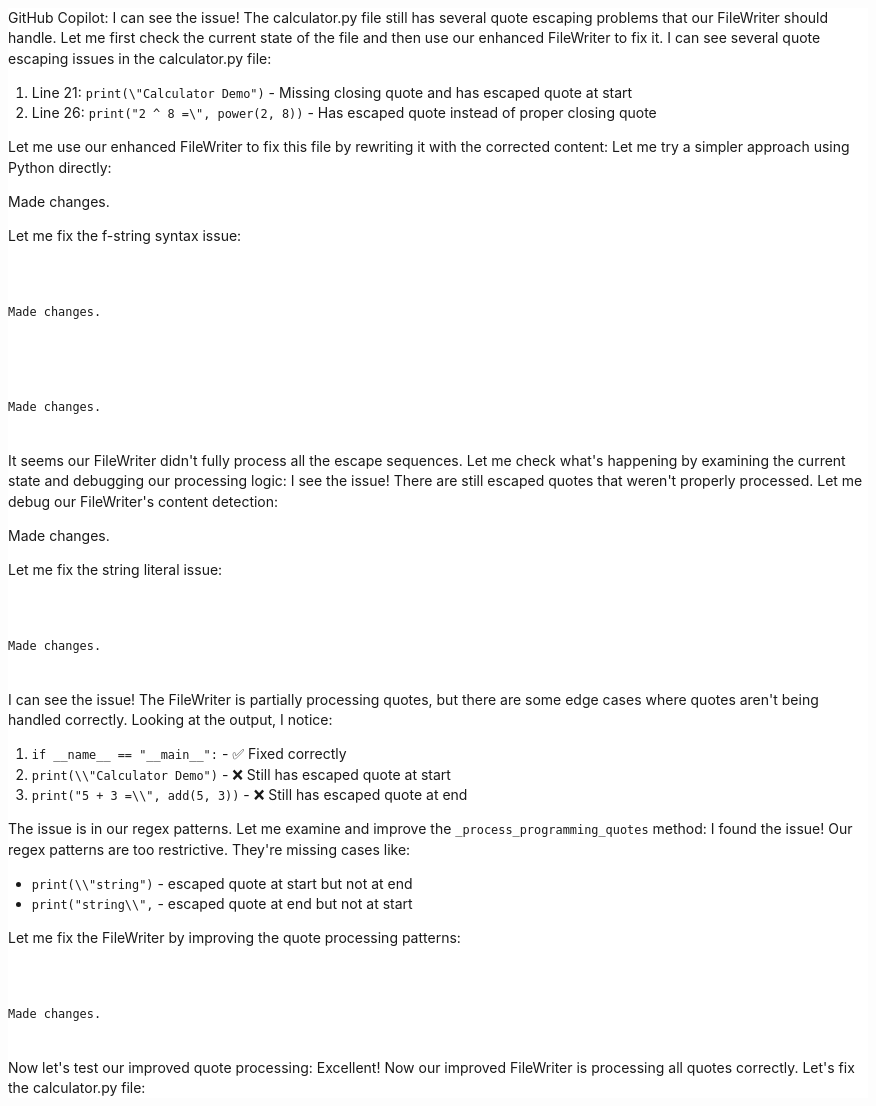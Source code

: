 GitHub Copilot: I can see the issue! The calculator.py file still has several quote escaping problems that our FileWriter should handle. Let me first check the current state of the file and then use our enhanced FileWriter to fix it. I can see several quote escaping issues in the calculator.py file:

1. Line 21: `print(\"Calculator Demo")` - Missing closing quote and has escaped quote at start
2. Line 26: `print("2 ^ 8 =\", power(2, 8))` - Has escaped quote instead of proper closing quote

Let me use our enhanced FileWriter to fix this file by rewriting it with the corrected content: Let me try a simpler approach using Python directly: 

Made changes.

Let me fix the f-string syntax issue: 
```


Made changes.


```

```


Made changes.


```
It seems our FileWriter didn't fully process all the escape sequences. Let me check what's happening by examining the current state and debugging our processing logic: I see the issue! There are still escaped quotes that weren't properly processed. Let me debug our FileWriter's content detection: 

Made changes.

Let me fix the string literal issue: 
```


Made changes.


```
I can see the issue! The FileWriter is partially processing quotes, but there are some edge cases where quotes aren't being handled correctly. Looking at the output, I notice:

1. `if __name__ == "__main__":` - ✅ Fixed correctly
2. `print(\\"Calculator Demo")` - ❌ Still has escaped quote at start
3. `print("5 + 3 =\\", add(5, 3))` - ❌ Still has escaped quote at end

The issue is in our regex patterns. Let me examine and improve the `_process_programming_quotes` method: I found the issue! Our regex patterns are too restrictive. They're missing cases like:
- `print(\\"string")` - escaped quote at start but not at end  
- `print("string\\",` - escaped quote at end but not at start

Let me fix the FileWriter by improving the quote processing patterns: 
```


Made changes.


```
Now let's test our improved quote processing: Excellent! Now our improved FileWriter is processing all quotes correctly. Let's fix the calculator.py file: 